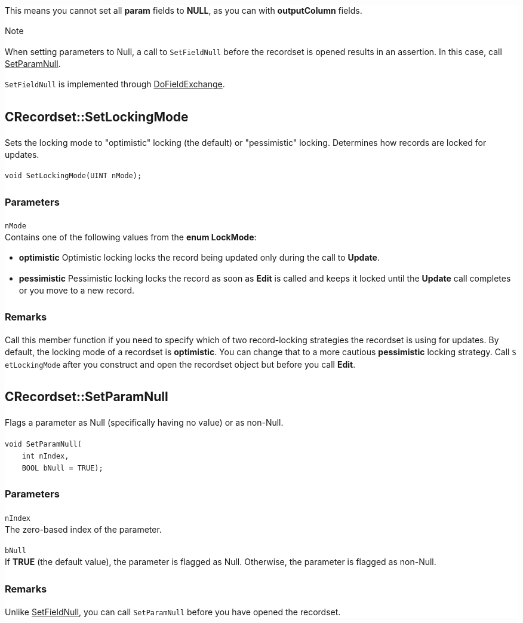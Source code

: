  This means you cannot set all **param** fields to **NULL**, as you can with **outputColumn** fields.  
  
> [!NOTE]
>  When setting parameters to Null, a call to `SetFieldNull` before the recordset is opened results in an assertion. In this case, call [SetParamNull](#setparamnull).  
  
 `SetFieldNull` is implemented through [DoFieldExchange](#dofieldexchange).  
  
##  <a name="setlockingmode"></a>  CRecordset::SetLockingMode  
 Sets the locking mode to "optimistic" locking (the default) or "pessimistic" locking. Determines how records are locked for updates.  
  
```  
void SetLockingMode(UINT nMode);
```  
  
### Parameters  
 `nMode`  
 Contains one of the following values from the **enum LockMode**:  
  
- **optimistic** Optimistic locking locks the record being updated only during the call to **Update**.  
  
- **pessimistic** Pessimistic locking locks the record as soon as **Edit** is called and keeps it locked until the **Update** call completes or you move to a new record.  
  
### Remarks  
 Call this member function if you need to specify which of two record-locking strategies the recordset is using for updates. By default, the locking mode of a recordset is **optimistic**. You can change that to a more cautious **pessimistic** locking strategy. Call `SetLockingMode` after you construct and open the recordset object but before you call **Edit**.  
  
##  <a name="setparamnull"></a>  CRecordset::SetParamNull  
 Flags a parameter as Null (specifically having no value) or as non-Null.  
  
```  
void SetParamNull(
    int nIndex,  
    BOOL bNull = TRUE);
```  
  
### Parameters  
 `nIndex`  
 The zero-based index of the parameter.  
  
 `bNull`  
 If **TRUE** (the default value), the parameter is flagged as Null. Otherwise, the parameter is flagged as non-Null.  
  
### Remarks  
 Unlike [SetFieldNull](#setfieldnull), you can call `SetParamNull` before you have opened the recordset.  
  